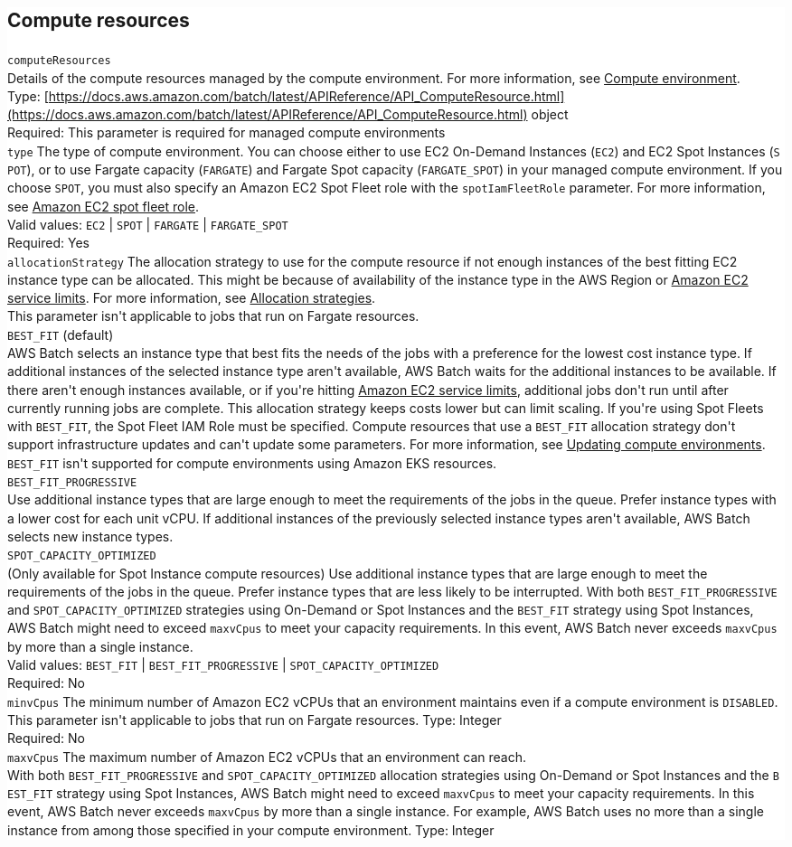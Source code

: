 ## Compute resources<a name="compute_environment_compute_resources"></a>

`computeResources`  
Details of the compute resources managed by the compute environment\. For more information, see [Compute environment](compute_environments.md)\.  
Type: [https://docs.aws.amazon.com/batch/latest/APIReference/API_ComputeResource.html](https://docs.aws.amazon.com/batch/latest/APIReference/API_ComputeResource.html) object  
Required: This parameter is required for managed compute environments    
`type`  <a name="compute-environment-compute-resources-type"></a>
The type of compute environment\. You can choose either to use EC2 On\-Demand Instances \(`EC2`\) and EC2 Spot Instances \(`SPOT`\), or to use Fargate capacity \(`FARGATE`\) and Fargate Spot capacity \(`FARGATE_SPOT`\) in your managed compute environment\. If you choose `SPOT`, you must also specify an Amazon EC2 Spot Fleet role with the `spotIamFleetRole` parameter\. For more information, see [Amazon EC2 spot fleet role](spot_fleet_IAM_role.md)\.  
Valid values: `EC2` \| `SPOT` \| `FARGATE` \| `FARGATE_SPOT`  
Required: Yes  
`allocationStrategy`  <a name="compute-environment-compute-resources-allocationStrategy"></a>
The allocation strategy to use for the compute resource if not enough instances of the best fitting EC2 instance type can be allocated\. This might be because of availability of the instance type in the AWS Region or [Amazon EC2 service limits](https://docs.aws.amazon.com/AWSEC2/latest/UserGuide/ec2-resource-limits.html)\. For more information, see [Allocation strategies](allocation-strategies.md)\.  
This parameter isn't applicable to jobs that run on Fargate resources\.  
`BEST_FIT` \(default\)  
AWS Batch selects an instance type that best fits the needs of the jobs with a preference for the lowest cost instance type\. If additional instances of the selected instance type aren't available, AWS Batch waits for the additional instances to be available\. If there aren't enough instances available, or if you're hitting [Amazon EC2 service limits](https://docs.aws.amazon.com/AWSEC2/latest/UserGuide/ec2-resource-limits.html), additional jobs don't run until after currently running jobs are complete\. This allocation strategy keeps costs lower but can limit scaling\. If you're using Spot Fleets with `BEST_FIT`, the Spot Fleet IAM Role must be specified\. Compute resources that use a `BEST_FIT` allocation strategy don't support infrastructure updates and can't update some parameters\. For more information, see [Updating compute environments](updating-compute-environments.md)\.  
`BEST_FIT` isn't supported for compute environments using Amazon EKS resources\.  
`BEST_FIT_PROGRESSIVE`  
Use additional instance types that are large enough to meet the requirements of the jobs in the queue\. Prefer instance types with a lower cost for each unit vCPU\. If additional instances of the previously selected instance types aren't available, AWS Batch selects new instance types\.  
`SPOT_CAPACITY_OPTIMIZED`  
\(Only available for Spot Instance compute resources\) Use additional instance types that are large enough to meet the requirements of the jobs in the queue\. Prefer instance types that are less likely to be interrupted\.
With both `BEST_FIT_PROGRESSIVE` and `SPOT_CAPACITY_OPTIMIZED` strategies using On\-Demand or Spot Instances and the `BEST_FIT` strategy using Spot Instances, AWS Batch might need to exceed `maxvCpus` to meet your capacity requirements\. In this event, AWS Batch never exceeds `maxvCpus` by more than a single instance\.  
Valid values: `BEST_FIT` \| `BEST_FIT_PROGRESSIVE` \| `SPOT_CAPACITY_OPTIMIZED`  
Required: No  
`minvCpus`  <a name="compute-environment-compute-resources-minvCpus"></a>
The minimum number of Amazon EC2 vCPUs that an environment maintains even if a compute environment is `DISABLED`\.  
This parameter isn't applicable to jobs that run on Fargate resources\.
Type: Integer  
Required: No  
`maxvCpus`  <a name="compute-environment-compute-resources-maxvCpus"></a>
The maximum number of Amazon EC2 vCPUs that an environment can reach\.  
With both `BEST_FIT_PROGRESSIVE` and `SPOT_CAPACITY_OPTIMIZED` allocation strategies using On\-Demand or Spot Instances and the `BEST_FIT` strategy using Spot Instances, AWS Batch might need to exceed `maxvCpus` to meet your capacity requirements\. In this event, AWS Batch never exceeds `maxvCpus` by more than a single instance\. For example, AWS Batch uses no more than a single instance from among those specified in your compute environment\.
Type: Integer  